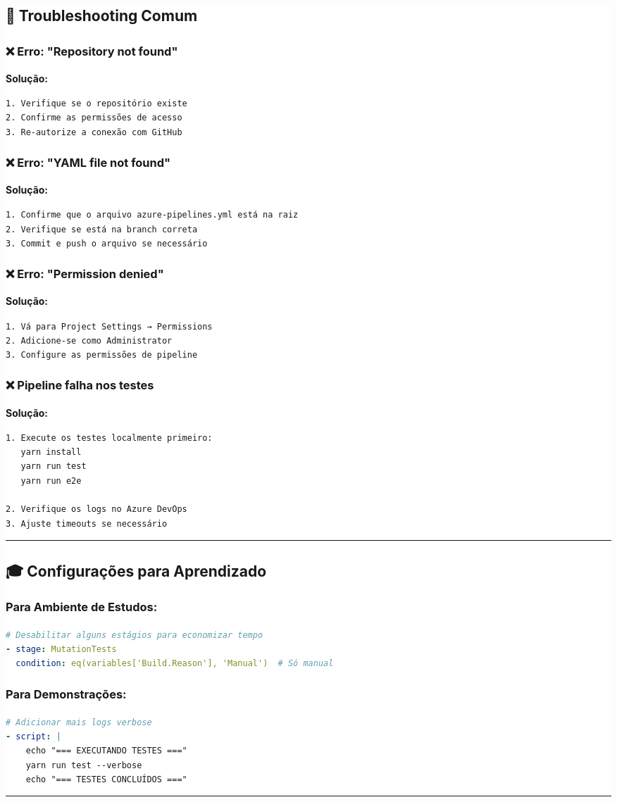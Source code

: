 ## 🚨 Troubleshooting Comum

### ❌ Erro: "Repository not found"
**Solução:**
```bash
1. Verifique se o repositório existe
2. Confirme as permissões de acesso
3. Re-autorize a conexão com GitHub
```

### ❌ Erro: "YAML file not found"
**Solução:**
```bash
1. Confirme que o arquivo azure-pipelines.yml está na raiz
2. Verifique se está na branch correta
3. Commit e push o arquivo se necessário
```

### ❌ Erro: "Permission denied"
**Solução:**
```bash
1. Vá para Project Settings → Permissions
2. Adicione-se como Administrator
3. Configure as permissões de pipeline
```

### ❌ Pipeline falha nos testes
**Solução:**
```bash
1. Execute os testes localmente primeiro:
   yarn install
   yarn run test
   yarn run e2e

2. Verifique os logs no Azure DevOps
3. Ajuste timeouts se necessário
```

---

## 🎓 Configurações para Aprendizado

### Para Ambiente de Estudos:
```yaml
# Desabilitar alguns estágios para economizar tempo
- stage: MutationTests
  condition: eq(variables['Build.Reason'], 'Manual')  # Só manual
```

### Para Demonstrações:
```yaml
# Adicionar mais logs verbose
- script: |
    echo "=== EXECUTANDO TESTES ==="
    yarn run test --verbose
    echo "=== TESTES CONCLUÍDOS ==="
```

---